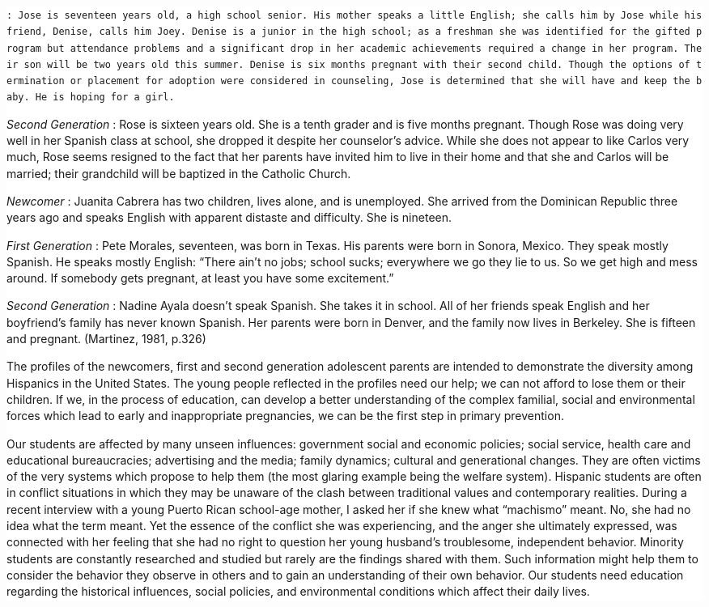     : Jose is seventeen years old, a high school senior. His mother speaks a little English; she calls him by Jose while his friend, Denise, calls him Joey. Denise is a junior in the high school; as a freshman she was identified for the gifted program but attendance problems and a significant drop in her academic achievements required a change in her program. Their son will be two years old this summer. Denise is six months pregnant with their second child. Though the options of termination or placement for adoption were considered in counseling, Jose is determined that she will have and keep the baby. He is hoping for a girl.
   </p>
   <p>
    <i>
     Second Generation
    </i>
    : Rose is sixteen years old. She is a tenth grader and is five months pregnant. Though Rose was doing very well in her Spanish class at school, she dropped it despite her counselor’s advice. While she does not appear to like Carlos very much, Rose seems resigned to the fact that her parents have invited him to live in their home and that she and Carlos will be married; their grandchild will be baptized in the Catholic Church.
   </p>
   <p>
    <i>
     Newcomer
    </i>
    : Juanita Cabrera has two children, lives alone, and is unemployed. She arrived from the Dominican Republic three years ago and speaks English with apparent distaste and difficulty. She is nineteen.
   </p>
   <p>
    <i>
     First Generation
    </i>
    : Pete Morales, seventeen, was born in Texas. His parents were born in Sonora, Mexico. They speak mostly Spanish. He speaks mostly English: “There ain’t no jobs; school sucks; everywhere we go they lie to us. So we get high and mess around. If somebody gets pregnant, at least you have some excitement.”
   </p>
   <p>
    <i>
     Second Generation
    </i>
    : Nadine Ayala doesn’t speak Spanish. She takes it in school. All of her friends speak English and her boyfriend’s family has never known Spanish. Her parents were born in Denver, and the family now lives in Berkeley. She is fifteen and pregnant. (Martinez, 1981, p.326)
   </p>
</font>
 </blockquote>
 The profiles of the newcomers, first and second generation adolescent parents are intended to demonstrate the diversity among Hispanics in the United States. The young people reflected in the profiles need our help; we can not afford to lose them or their children. If we, in the process of education, can develop a better understanding of the complex familial, social and environmental forces which lead to early and inappropriate pregnancies, we can be the first step in primary prevention.
 <p>
  Our students are affected by many unseen influences: government social and economic policies; social service, health care and educational bureaucracies; advertising and the media; family dynamics; cultural and generational changes. They are often victims of the very systems which propose to help them (the most glaring example being the welfare system). Hispanic students are often in conflict situations in which they may be unaware of the clash between traditional values and contemporary realities. During a recent interview with a young Puerto Rican school-age mother, I asked her if she knew what “machismo” meant. No, she had no idea what the term meant. Yet the essence of the conflict she was experiencing, and the anger she ultimately expressed, was connected with her feeling that she had no right to question her young husband’s troublesome, independent behavior. Minority students are constantly researched and studied but rarely are the findings shared with them. Such information might help them to consider the behavior they observe in others and to gain an understanding of their own behavior. Our students need education regarding the historical influences, social policies, and environmental conditions which affect their daily lives.
 </p>